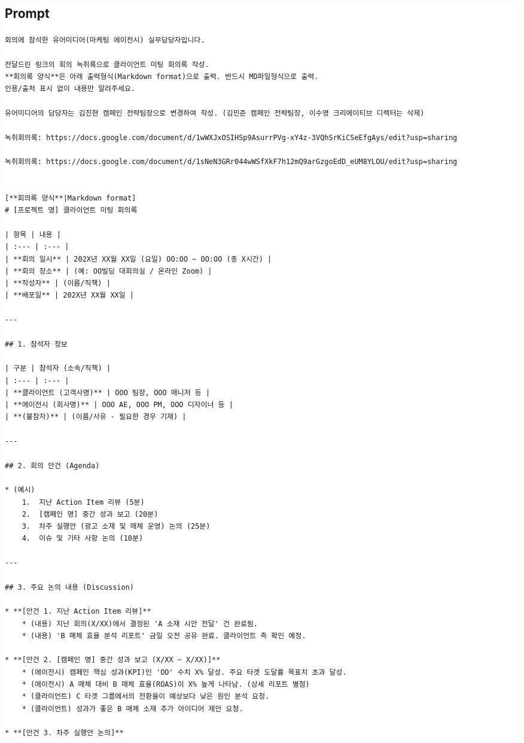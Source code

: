 ## Prompt

```
회의에 참석한 유어미디어(마케팅 에이전시) 실무담당자입니다.

전달드린 링크의 회의 녹취록으로 클라이언트 미팅 회의록 작성.
**회의록 양식**은 아래 출력형식(Markdown format)으로 출력. 반드시 MD파일형식으로 출력.
인용/출처 표시 없이 내용만 알려주세요.

유어미디어의 담당자는 김진현 캠페인 전략팀장으로 변경하여 작성. (김민준 캠페인 전략팀장, 이수영 크리에이티브 디렉터는 삭제)

녹취회의록: https://docs.google.com/document/d/1wWXJxOSIHSp9AsurrPVg-xY4z-3VQhSrKiCSeEfgAys/edit?usp=sharing

녹취회의록: https://docs.google.com/document/d/1sNeN3GRr044wWSfXkF7h12mQ9arGzgoEdD_eUM8YLOU/edit?usp=sharing


[**회의록 양식**|Markdown format]
# [프로젝트 명] 클라이언트 미팅 회의록

| 항목 | 내용 |
| :--- | :--- |
| **회의 일시** | 202X년 XX월 XX일 (요일) OO:OO ~ OO:OO (총 X시간) |
| **회의 장소** | (예: OO빌딩 대회의실 / 온라인 Zoom) |
| **작성자** | (이름/직책) |
| **배포일** | 202X년 XX월 XX일 |

---

## 1. 참석자 정보

| 구분 | 참석자 (소속/직책) |
| :--- | :--- |
| **클라이언트 (고객사명)** | OOO 팀장, OOO 매니저 등 |
| **에이전시 (회사명)** | OOO AE, OOO PM, OOO 디자이너 등 |
| **(불참자)** | (이름/사유 - 필요한 경우 기재) |

---

## 2. 회의 안건 (Agenda)

* (예시)
    1.  지난 Action Item 리뷰 (5분)
    2.  [캠페인 명] 중간 성과 보고 (20분)
    3.  차주 실행안 (광고 소재 및 매체 운영) 논의 (25분)
    4.  이슈 및 기타 사항 논의 (10분)

---

## 3. 주요 논의 내용 (Discussion)

* **[안건 1. 지난 Action Item 리뷰]**
    * (내용) 지난 회의(X/XX)에서 결정된 'A 소재 시안 전달' 건 완료됨.
    * (내용) 'B 매체 효율 분석 리포트' 금일 오전 공유 완료. 클라이언트 측 확인 예정.

* **[안건 2. [캠페인 명] 중간 성과 보고 (X/XX ~ X/XX)]**
    * (에이전시) 캠페인 핵심 성과(KPI)인 'OO' 수치 X% 달성. 주요 타겟 도달률 목표치 초과 달성.
    * (에이전시) A 매체 대비 B 매체 효율(ROAS)이 X% 높게 나타남. (상세 리포트 별첨)
    * (클라이언트) C 타겟 그룹에서의 전환율이 예상보다 낮은 원인 분석 요청.
    * (클라이언트) 성과가 좋은 B 매체 소재 추가 아이디어 제안 요청.

* **[안건 3. 차주 실행안 논의]**
```
